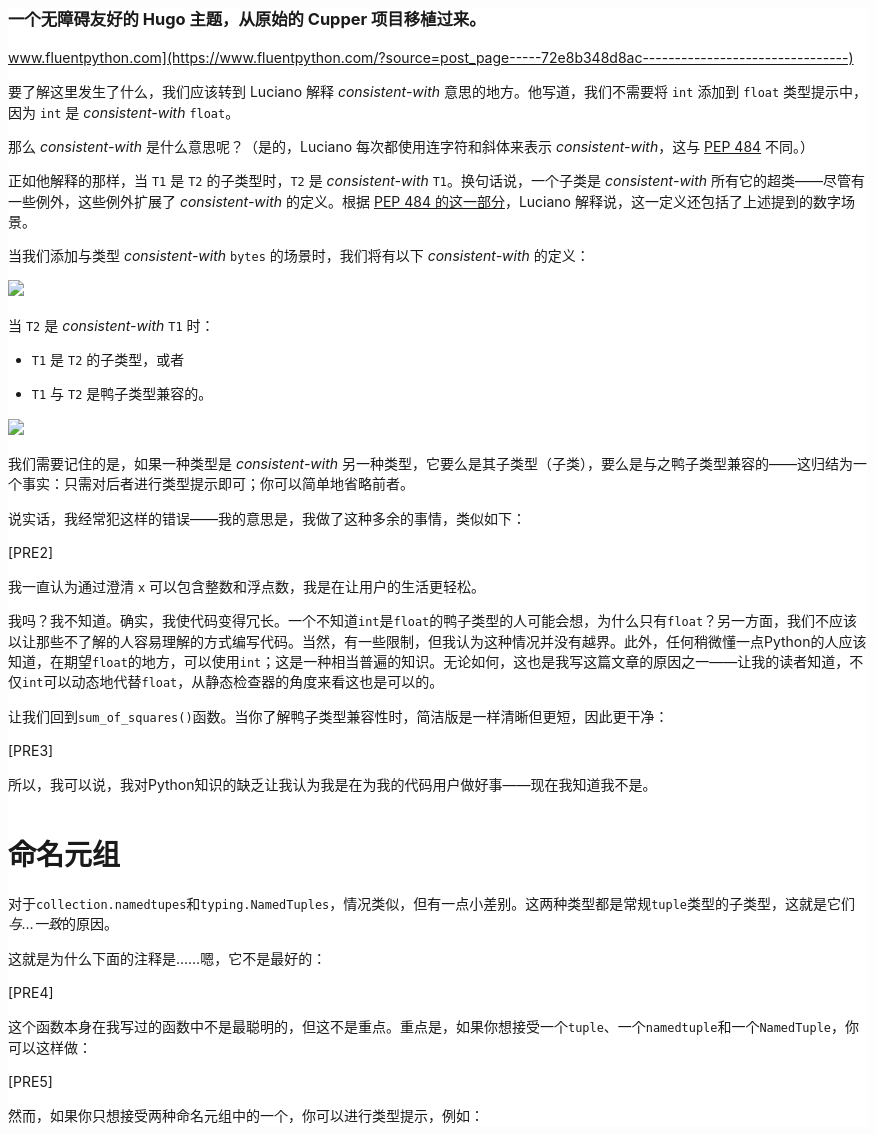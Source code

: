 ### 一个无障碍友好的 Hugo 主题，从原始的 Cupper 项目移植过来。

www.fluentpython.com](https://www.fluentpython.com/?source=post_page-----72e8b348d8ac--------------------------------)

要了解这里发生了什么，我们应该转到 Luciano 解释 *consistent-with* 意思的地方。他写道，我们不需要将 `int` 添加到 `float` 类型提示中，因为 `int` 是 *consistent-with* `float`。

那么 *consistent-with* 是什么意思呢？（是的，Luciano 每次都使用连字符和斜体来表示 *consistent-with*，这与 [PEP 484](https://peps.python.org/pep-0484/) 不同。）

正如他解释的那样，当 `T1` 是 `T2` 的子类型时，`T2` 是 *consistent-with* `T1`。换句话说，一个子类是 *consistent-with* 所有它的超类——尽管有一些例外，这些例外扩展了 *consistent-with* 的定义。根据 [PEP 484 的这一部分](https://peps.python.org/pep-0484/#the-numeric-tower)，Luciano 解释说，这一定义还包括了上述提到的数字场景。

当我们添加与类型 *consistent-with* `bytes` 的场景时，我们将有以下 *consistent-with* 的定义：

![](../Images/84df5d4ef8b1cb03651755dbbbd826f7.png)

当 `T2` 是 *consistent-with* `T1` 时：

+   `T1` 是 `T2` 的子类型，或者

+   `T1` 与 `T2` 是鸭子类型兼容的。

![](../Images/84df5d4ef8b1cb03651755dbbbd826f7.png)

我们需要记住的是，如果一种类型是 *consistent-with* 另一种类型，它要么是其子类型（子类），要么是与之鸭子类型兼容的——这归结为一个事实：只需对后者进行类型提示即可；你可以简单地省略前者。

说实话，我经常犯这样的错误——我的意思是，我做了这种多余的事情，类似如下：

[PRE2]

我一直认为通过澄清 `x` 可以包含整数和浮点数，我是在让用户的生活更轻松。

我吗？我不知道。确实，我使代码变得冗长。一个不知道`int`是`float`的鸭子类型的人可能会想，为什么只有`float`？另一方面，我们不应该以让那些不了解的人容易理解的方式编写代码。当然，有一些限制，但我认为这种情况并没有越界。此外，任何稍微懂一点Python的人应该知道，在期望`float`的地方，可以使用`int`；这是一种相当普遍的知识。无论如何，这也是我写这篇文章的原因之一——让我的读者知道，不仅`int`可以动态地代替`float`，从静态检查器的角度来看这也是可以的。

让我们回到`sum_of_squares()`函数。当你了解鸭子类型兼容性时，简洁版是一样清晰但更短，因此更干净：

[PRE3]

所以，我可以说，我对Python知识的缺乏让我认为我是在为我的代码用户做好事——现在我知道我不是。

# 命名元组

对于`collection.namedtupes`和`typing.NamedTuples`，情况类似，但有一点小差别。这两种类型都是常规`tuple`类型的子类型，这就是它们*与…一致*的原因。

这就是为什么下面的注释是……嗯，它不是最好的：

[PRE4]

这个函数本身在我写过的函数中不是最聪明的，但这不是重点。重点是，如果你想接受一个`tuple`、一个`namedtuple`和一个`NamedTuple`，你可以这样做：

[PRE5]

然而，如果你只想接受两种命名元组中的一个，你可以进行类型提示，例如：
